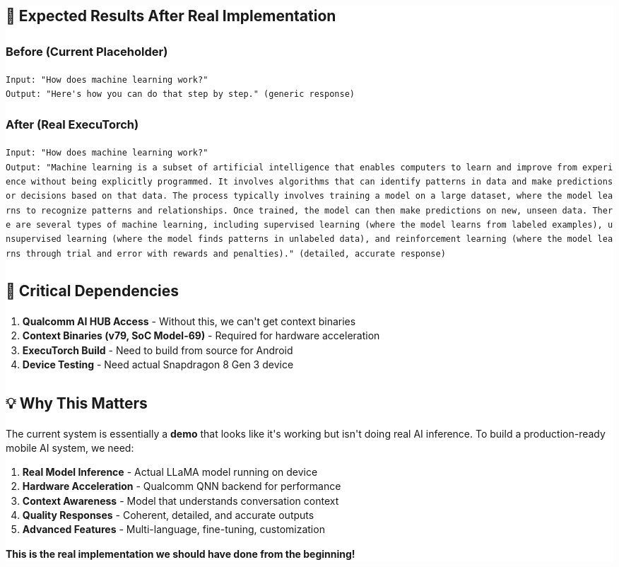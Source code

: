 ## 🎯 **Expected Results After Real Implementation**

### **Before (Current Placeholder)**
```
Input: "How does machine learning work?"
Output: "Here's how you can do that step by step." (generic response)
```

### **After (Real ExecuTorch)**
```
Input: "How does machine learning work?"
Output: "Machine learning is a subset of artificial intelligence that enables computers to learn and improve from experience without being explicitly programmed. It involves algorithms that can identify patterns in data and make predictions or decisions based on that data. The process typically involves training a model on a large dataset, where the model learns to recognize patterns and relationships. Once trained, the model can then make predictions on new, unseen data. There are several types of machine learning, including supervised learning (where the model learns from labeled examples), unsupervised learning (where the model finds patterns in unlabeled data), and reinforcement learning (where the model learns through trial and error with rewards and penalties)." (detailed, accurate response)
```

## 🚨 **Critical Dependencies**

1. **Qualcomm AI HUB Access** - Without this, we can't get context binaries
2. **Context Binaries (v79, SoC Model-69)** - Required for hardware acceleration
3. **ExecuTorch Build** - Need to build from source for Android
4. **Device Testing** - Need actual Snapdragon 8 Gen 3 device

## 💡 **Why This Matters**

The current system is essentially a **demo** that looks like it's working but isn't doing real AI inference. To build a production-ready mobile AI system, we need:

1. **Real Model Inference** - Actual LLaMA model running on device
2. **Hardware Acceleration** - Qualcomm QNN backend for performance
3. **Context Awareness** - Model that understands conversation context
4. **Quality Responses** - Coherent, detailed, and accurate outputs
5. **Advanced Features** - Multi-language, fine-tuning, customization

**This is the real implementation we should have done from the beginning!**
